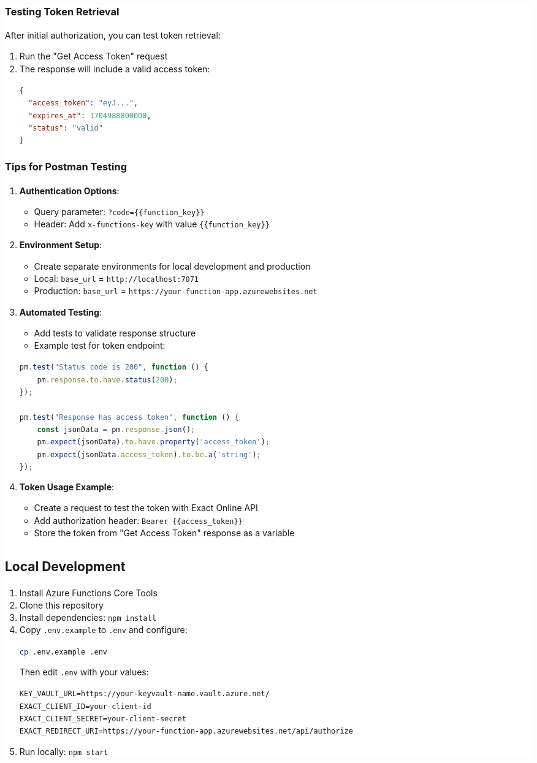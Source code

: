### Testing Token Retrieval

After initial authorization, you can test token retrieval:

1. Run the "Get Access Token" request
2. The response will include a valid access token:
   ```json
   {
     "access_token": "eyJ...",
     "expires_at": 1704988800000,
     "status": "valid"
   }
   ```

### Tips for Postman Testing

1. **Authentication Options**:
   - Query parameter: `?code={{function_key}}`
   - Header: Add `x-functions-key` with value `{{function_key}}`

2. **Environment Setup**:
   - Create separate environments for local development and production
   - Local: `base_url` = `http://localhost:7071`
   - Production: `base_url` = `https://your-function-app.azurewebsites.net`

3. **Automated Testing**:
   - Add tests to validate response structure
   - Example test for token endpoint:
   ```javascript
   pm.test("Status code is 200", function () {
       pm.response.to.have.status(200);
   });
   
   pm.test("Response has access token", function () {
       const jsonData = pm.response.json();
       pm.expect(jsonData).to.have.property('access_token');
       pm.expect(jsonData.access_token).to.be.a('string');
   });
   ```

4. **Token Usage Example**:
   - Create a request to test the token with Exact Online API
   - Add authorization header: `Bearer {{access_token}}`
   - Store the token from "Get Access Token" response as a variable

## Local Development

1. Install Azure Functions Core Tools
2. Clone this repository
3. Install dependencies: `npm install`
4. Copy `.env.example` to `.env` and configure:
   ```bash
   cp .env.example .env
   ```
   Then edit `.env` with your values:
   ```
   KEY_VAULT_URL=https://your-keyvault-name.vault.azure.net/
   EXACT_CLIENT_ID=your-client-id
   EXACT_CLIENT_SECRET=your-client-secret
   EXACT_REDIRECT_URI=https://your-function-app.azurewebsites.net/api/authorize
   ```
5. Run locally: `npm start`
